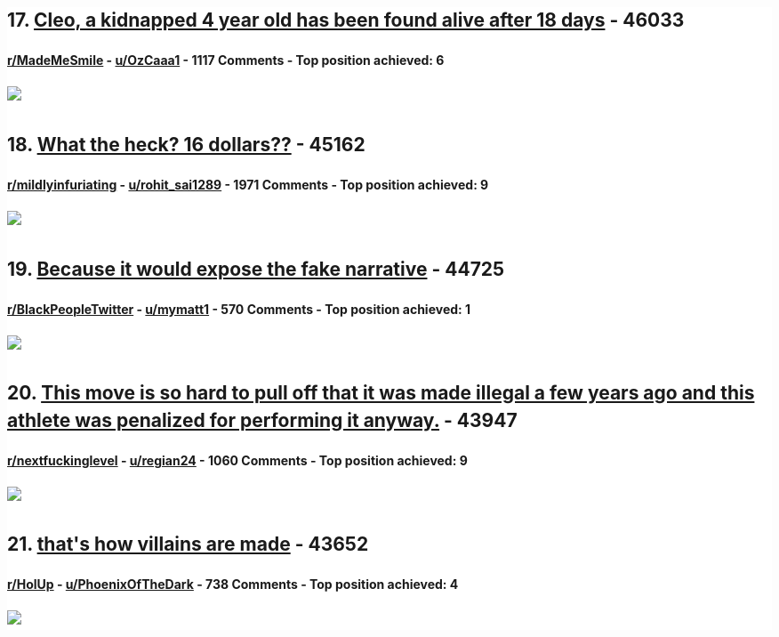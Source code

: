## 17. [Cleo, a kidnapped 4 year old has been found alive after 18 days](http://reddit.com/r/MadeMeSmile/comments/qlr55p/cleo_a_kidnapped_4_year_old_has_been_found_alive/) - 46033
#### [r/MadeMeSmile](http://reddit.com/r/MadeMeSmile) - [u/OzCaaa1](http://reddit.com/u/OzCaaa1) - 1117 Comments - Top position achieved: 6

<a href="https://i.redd.it/73v5m9xdscx71.jpg"><img src="https://b.thumbs.redditmedia.com/vOdEE9nUam_j97fr-U7Wi1-uPR55mLYrt3fFepgaBwA.jpg"></img></a>

## 18. [What the heck? 16 dollars??](http://reddit.com/r/mildlyinfuriating/comments/qlxp1q/what_the_heck_16_dollars/) - 45162
#### [r/mildlyinfuriating](http://reddit.com/r/mildlyinfuriating) - [u/rohit_sai1289](http://reddit.com/u/rohit_sai1289) - 1971 Comments - Top position achieved: 9

<a href="https://i.redd.it/u6u224b0mex71.jpg"><img src="https://b.thumbs.redditmedia.com/V4Wtrbol-oXojCyB4CK7UPfhHviqG2dOEryHuskWWXc.jpg"></img></a>

## 19. [Because it would expose the fake narrative](http://reddit.com/r/BlackPeopleTwitter/comments/qlv5mc/because_it_would_expose_the_fake_narrative/) - 44725
#### [r/BlackPeopleTwitter](http://reddit.com/r/BlackPeopleTwitter) - [u/mymatt1](http://reddit.com/u/mymatt1) - 570 Comments - Top position achieved: 1

<a href="https://i.redd.it/z412dm7b0ex71.jpg"><img src="https://a.thumbs.redditmedia.com/XlSGInTdfAqVf4B37TP7p8sXR63lHbv1GNkprnxqUJ4.jpg"></img></a>

## 20. [This move is so hard to pull off that it was made illegal a few years ago and this athlete was penalized for performing it anyway.](http://reddit.com/r/nextfuckinglevel/comments/qm0pq9/this_move_is_so_hard_to_pull_off_that_it_was_made/) - 43947
#### [r/nextfuckinglevel](http://reddit.com/r/nextfuckinglevel) - [u/regian24](http://reddit.com/u/regian24) - 1060 Comments - Top position achieved: 9

<a href="https://v.redd.it/56d9iqbmafx71"><img src="https://b.thumbs.redditmedia.com/DGwUx_pS5hdozeaysly6sEZrpL8gHgfKxg2GHJ3WXIE.jpg"></img></a>

## 21. [that's how villains are made](http://reddit.com/r/HolUp/comments/qlq2an/thats_how_villains_are_made/) - 43652
#### [r/HolUp](http://reddit.com/r/HolUp) - [u/PhoenixOfTheDark](http://reddit.com/u/PhoenixOfTheDark) - 738 Comments - Top position achieved: 4

<a href="https://v.redd.it/r0y68ekzccx71"><img src="https://b.thumbs.redditmedia.com/PszBeOakB-2VWYE6XLrJ2IYhZEcPwI6bCunnBAx3FxQ.jpg"></img></a>
